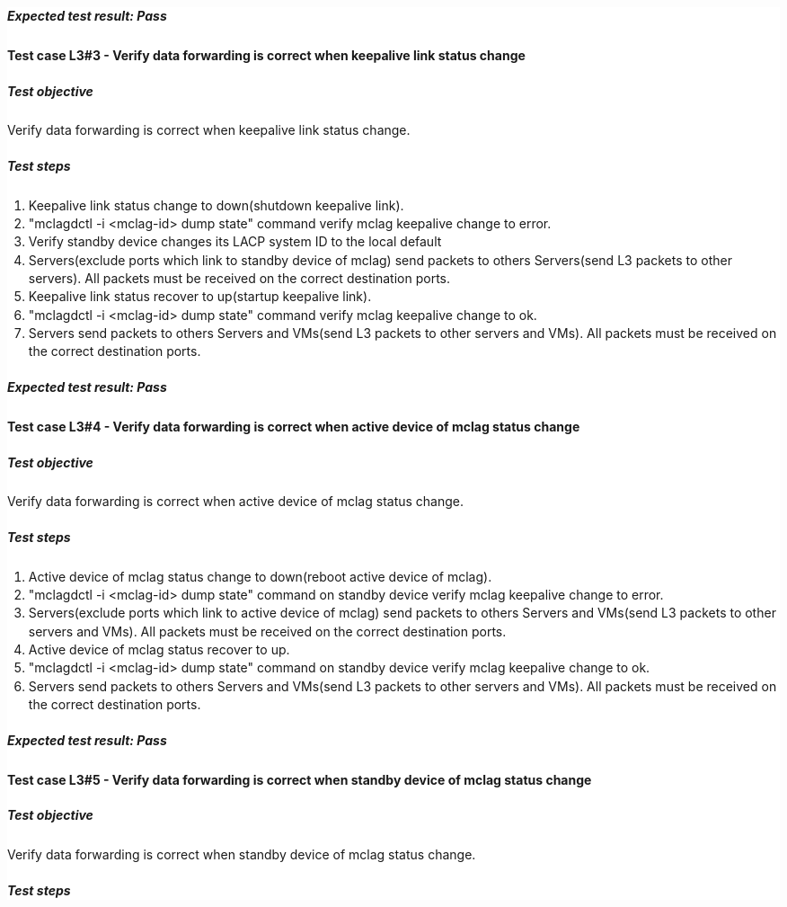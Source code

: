 ##### Expected test result: Pass 

#### Test case L3#3 - Verify data forwarding is correct when keepalive link status change

##### Test objective 

Verify data forwarding is correct when keepalive link status change.

##### Test steps 

1. Keepalive link status change to down(shutdown keepalive link).
2. "mclagdctl -i \<mclag-id\> dump state" command verify mclag keepalive change to error.
3. Verify standby device changes its LACP system ID to the local default
4. Servers(exclude ports which link to standby device of mclag) send packets to others Servers(send L3 packets to other servers). All packets must be received on the correct destination ports.
5. Keepalive link status recover to up(startup keepalive link).
6. "mclagdctl -i \<mclag-id\> dump state" command verify mclag keepalive change to ok.
7. Servers send packets to others Servers and VMs(send L3 packets to other servers and VMs). All packets must be received on the correct destination ports.

##### Expected test result: Pass 

#### Test case L3#4 - Verify data forwarding is correct when active device of mclag status change

##### Test objective 

Verify data forwarding is correct when active device of mclag status change.

##### Test steps 

1. Active device of mclag status change to down(reboot active device of mclag).
2. "mclagdctl -i \<mclag-id\> dump state" command on standby device verify mclag keepalive change to error.
3. Servers(exclude ports which link to active device of mclag) send packets to others Servers and VMs(send L3 packets to other servers and VMs). All packets must be received on the correct destination ports.
4. Active device of mclag status recover to up.
5. "mclagdctl -i \<mclag-id\> dump state" command on standby device verify mclag keepalive change to ok.
6. Servers send packets to others Servers and VMs(send L3 packets to other servers and VMs). All packets must be received on the correct destination ports.

##### Expected test result: Pass 

#### Test case L3#5 - Verify data forwarding is correct when standby device of mclag status change

##### Test objective 

Verify data forwarding is correct when standby device of mclag status change.

##### Test steps 

